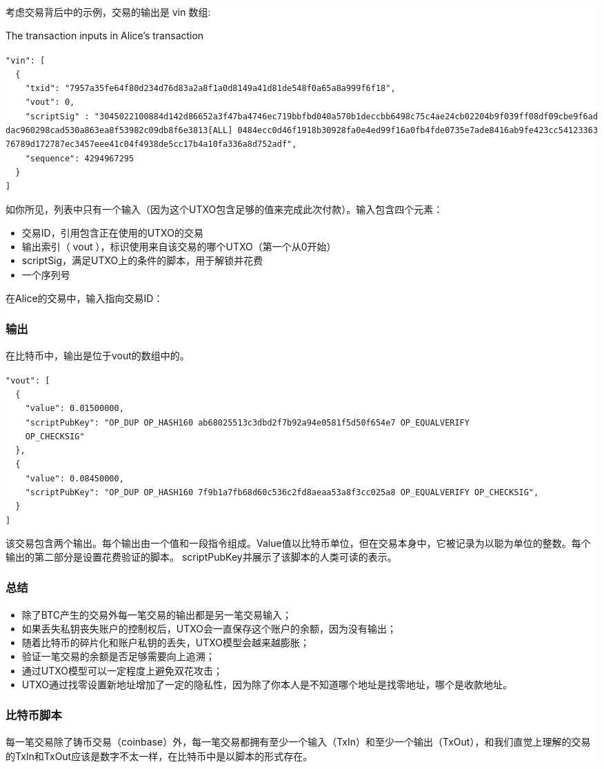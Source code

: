 考虑交易背后中的示例，交易的输出是 vin 数组:

The transaction inputs in Alice’s transaction
```
"vin": [
  {
    "txid": "7957a35fe64f80d234d76d83a2a8f1a0d8149a41d81de548f0a65a8a999f6f18",
    "vout": 0,
    "scriptSig" : "3045022100884d142d86652a3f47ba4746ec719bbfbd040a570b1deccbb6498c75c4ae24cb02204b9f039ff08df09cbe9f6addac960298cad530a863ea8f53982c09db8f6e3813[ALL] 0484ecc0d46f1918b30928fa0e4ed99f16a0fb4fde0735e7ade8416ab9fe423cc5412336376789d172787ec3457eee41c04f4938de5cc17b4a10fa336a8d752adf",
    "sequence": 4294967295
  }
]
```
如你所见，列表中只有一个输入（因为这个UTXO包含足够的值来完成此次付款）。输入包含四个元素：

- 交易ID，引用包含正在使用的UTXO的交易
- 输出索引（ vout ），标识使用来自该交易的哪个UTXO（第一个从0开始）
- scriptSig，满足UTXO上的条件的脚本，用于解锁并花费
- 一个序列号

在Alice的交易中，输入指向交易ID：

### 输出
在比特币中，输出是位于vout的数组中的。

```
"vout": [
  {
    "value": 0.01500000,
    "scriptPubKey": "OP_DUP OP_HASH160 ab68025513c3dbd2f7b92a94e0581f5d50f654e7 OP_EQUALVERIFY
    OP_CHECKSIG"
  },
  {
    "value": 0.08450000,
    "scriptPubKey": "OP_DUP OP_HASH160 7f9b1a7fb68d60c536c2fd8aeaa53a8f3cc025a8 OP_EQUALVERIFY OP_CHECKSIG",
  }
]
```

该交易包含两个输出。每个输出由一个值和一段指令组成。Value值以比特币单位，但在交易本身中，它被记录为以聪为单位的整数。每个输出的第二部分是设置花费验证的脚本。 scriptPubKey并展示了该脚本的人类可读的表示。

### 总结
- 除了BTC产生的交易外每一笔交易的输出都是另一笔交易输入；
- 如果丢失私钥丧失账户的控制权后，UTXO会一直保存这个账户的余额，因为没有输出；
- 随着比特币的碎片化和账户私钥的丢失，UTXO模型会越来越膨胀；
- 验证一笔交易的余额是否足够需要向上追溯；
- 通过UTXO模型可以一定程度上避免双花攻击；
- UTXO通过找零设置新地址增加了一定的隐私性，因为除了你本人是不知道哪个地址是找零地址，哪个是收款地址。

### 比特币脚本
每一笔交易除了铸币交易（coinbase）外，每一笔交易都拥有至少一个输入（TxIn）和至少一个输出（TxOut），和我们直觉上理解的交易的TxIn和TxOut应该是数字不太一样，在比特币中是以脚本的形式存在。
